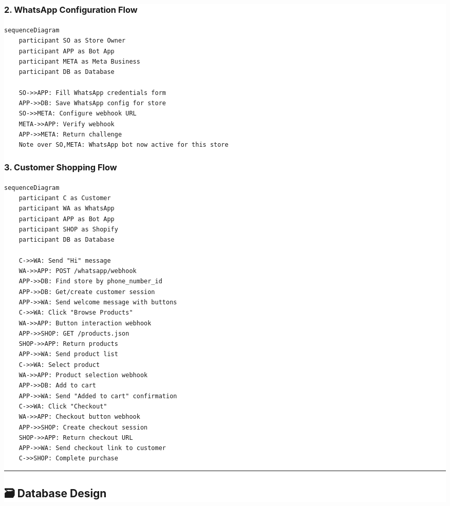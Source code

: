 ### **2. WhatsApp Configuration Flow**
```mermaid
sequenceDiagram
    participant SO as Store Owner
    participant APP as Bot App  
    participant META as Meta Business
    participant DB as Database
    
    SO->>APP: Fill WhatsApp credentials form
    APP->>DB: Save WhatsApp config for store
    SO->>META: Configure webhook URL
    META->>APP: Verify webhook
    APP->>META: Return challenge
    Note over SO,META: WhatsApp bot now active for this store
```

### **3. Customer Shopping Flow**
```mermaid
sequenceDiagram
    participant C as Customer
    participant WA as WhatsApp
    participant APP as Bot App
    participant SHOP as Shopify
    participant DB as Database
    
    C->>WA: Send "Hi" message
    WA->>APP: POST /whatsapp/webhook
    APP->>DB: Find store by phone_number_id
    APP->>DB: Get/create customer session
    APP->>WA: Send welcome message with buttons
    C->>WA: Click "Browse Products"
    WA->>APP: Button interaction webhook
    APP->>SHOP: GET /products.json
    SHOP->>APP: Return products
    APP->>WA: Send product list
    C->>WA: Select product
    WA->>APP: Product selection webhook
    APP->>DB: Add to cart
    APP->>WA: Send "Added to cart" confirmation
    C->>WA: Click "Checkout"
    WA->>APP: Checkout button webhook
    APP->>SHOP: Create checkout session
    SHOP->>APP: Return checkout URL
    APP->>WA: Send checkout link to customer
    C->>SHOP: Complete purchase
```

---

## 🗃️ Database Design
